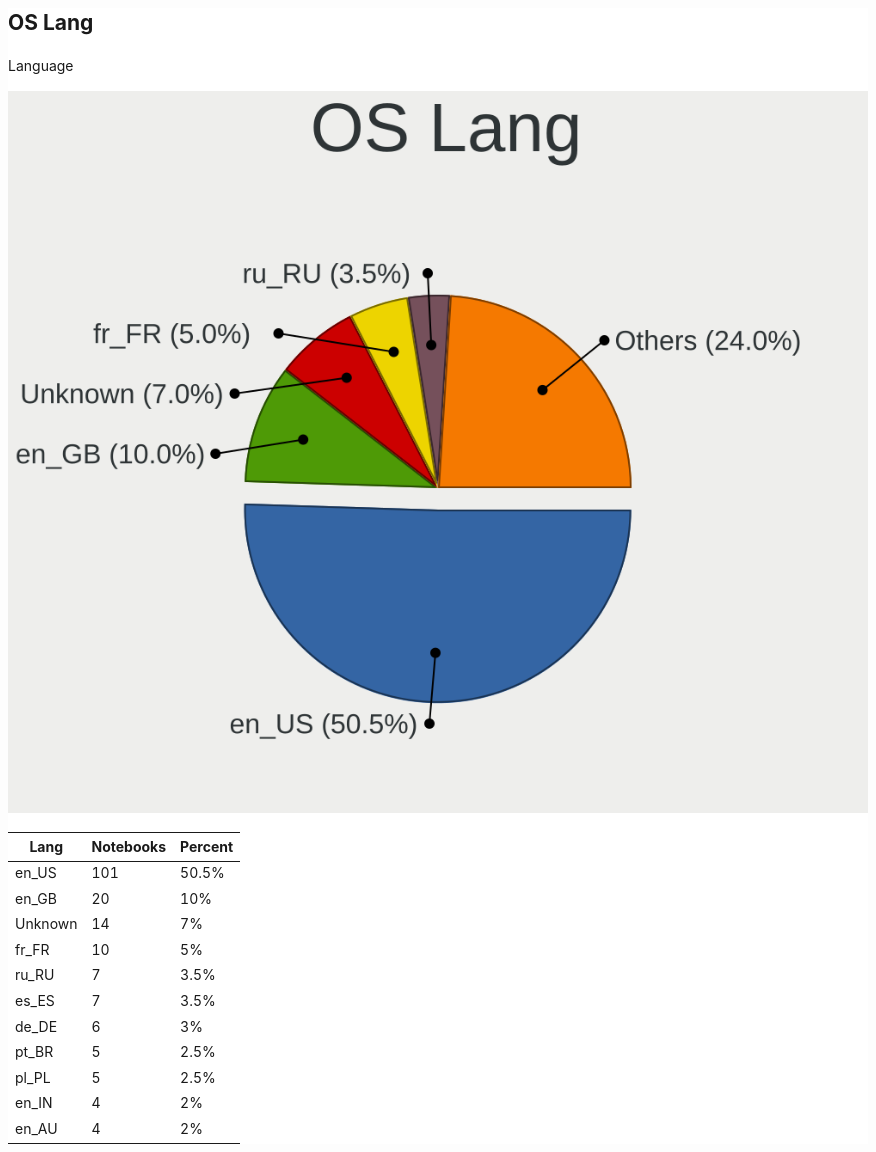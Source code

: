 OS Lang
-------

Language

![OS Lang](./images/pie_chart/os_lang.svg)


| Lang    | Notebooks | Percent |
|---------|-----------|---------|
| en_US   | 101       | 50.5%   |
| en_GB   | 20        | 10%     |
| Unknown | 14        | 7%      |
| fr_FR   | 10        | 5%      |
| ru_RU   | 7         | 3.5%    |
| es_ES   | 7         | 3.5%    |
| de_DE   | 6         | 3%      |
| pt_BR   | 5         | 2.5%    |
| pl_PL   | 5         | 2.5%    |
| en_IN   | 4         | 2%      |
| en_AU   | 4         | 2%      |